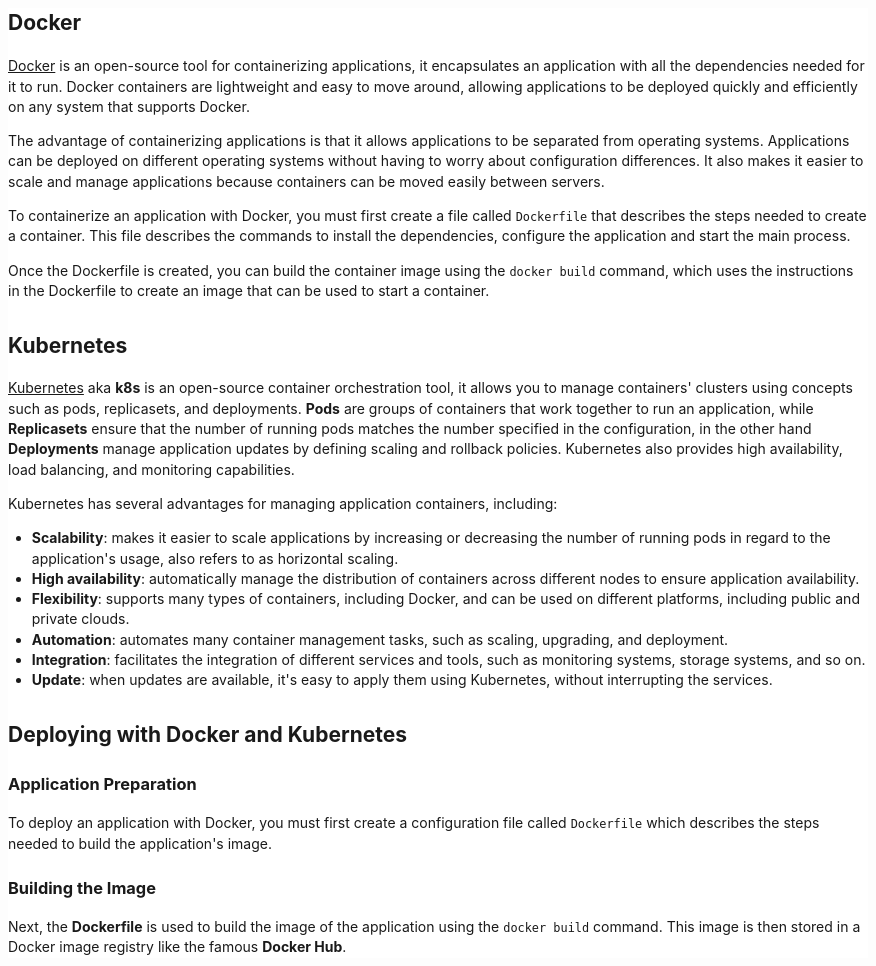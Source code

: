 ## Docker
[Docker](https://www.docker.com) is an open-source tool for containerizing applications, it encapsulates an application with all the dependencies needed for it to run. Docker containers are lightweight and easy to move around, allowing applications to be deployed quickly and efficiently on any system that supports Docker.

The advantage of containerizing applications is that it allows applications to be separated from operating systems. Applications can be deployed on different operating systems without having to worry about configuration differences. It also makes it easier to scale and manage applications because containers can be moved easily between servers.

To containerize an application with Docker, you must first create a file called `Dockerfile` that describes the steps needed to create a container. This file describes the commands to install the dependencies, configure the application and start the main process.

Once the Dockerfile is created, you can build the container image using the `docker build` command, which uses the instructions in the Dockerfile to create an image that can be used to start a container.

## Kubernetes

[Kubernetes](https://kubernetes.io/) aka **k8s** is an open-source container orchestration tool, it allows you to manage containers' clusters using concepts such as pods, replicasets, and deployments. **Pods** are groups of containers that work together to run an application, while **Replicasets** ensure that the number of running pods matches the number specified in the configuration, in the other hand **Deployments** manage application updates by defining scaling and rollback policies. Kubernetes also provides high availability, load balancing, and monitoring capabilities.

Kubernetes has several advantages for managing application containers, including:
- **Scalability**: makes it easier to scale applications by increasing or decreasing the number of running pods in regard to the application's usage, also refers to as horizontal scaling.
- **High availability**: automatically manage the distribution of containers across different nodes to ensure application availability.
- **Flexibility**: supports many types of containers, including Docker, and can be used on different platforms, including public and private clouds.
- **Automation**: automates many container management tasks, such as scaling, upgrading, and deployment.
- **Integration**: facilitates the integration of different services and tools, such as monitoring systems, storage systems, and so on.
- **Update**: when updates are available, it's easy to apply them using Kubernetes, without interrupting the services.

## Deploying with Docker and Kubernetes

### Application Preparation
To deploy an application with Docker, you must first create a configuration file called `Dockerfile` which describes the steps needed to build the application's image.

### Building the Image
Next, the **Dockerfile** is used to build the image of the application using the `docker build` command. This image is then stored in a Docker image registry like the famous **Docker Hub**.
